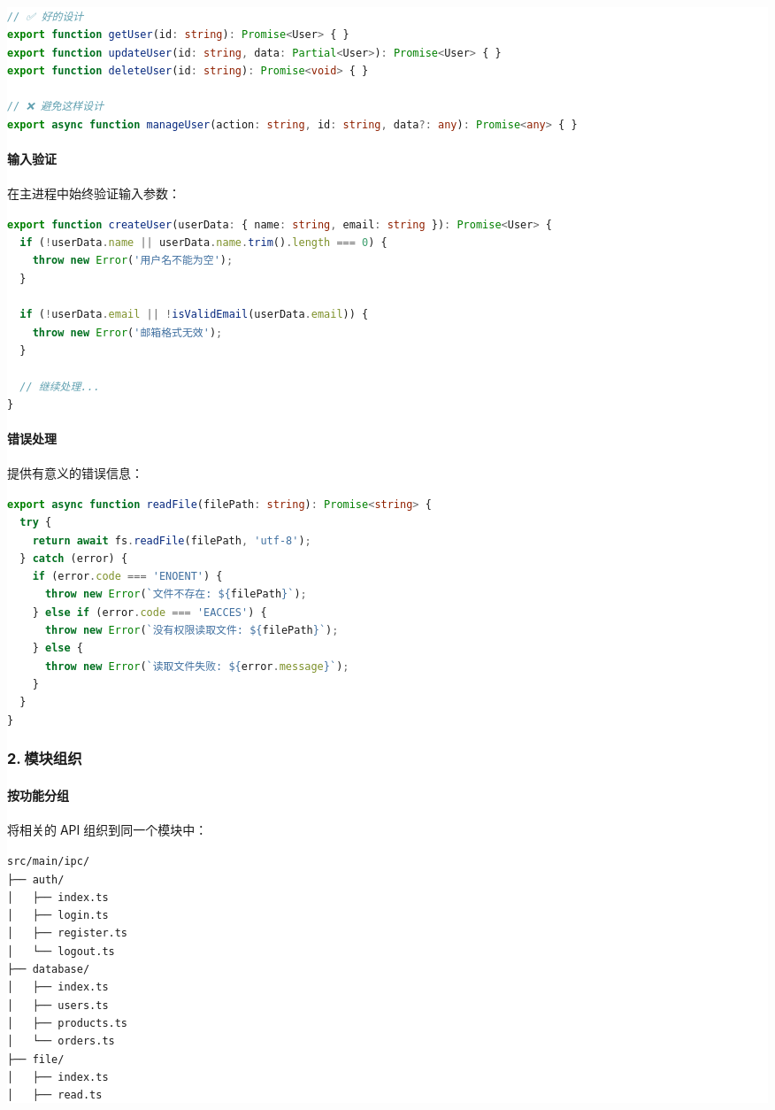 ```typescript
// ✅ 好的设计
export function getUser(id: string): Promise<User> { }
export function updateUser(id: string, data: Partial<User>): Promise<User> { }
export function deleteUser(id: string): Promise<void> { }

// ❌ 避免这样设计
export async function manageUser(action: string, id: string, data?: any): Promise<any> { }
```

#### 输入验证
在主进程中始终验证输入参数：

```typescript
export function createUser(userData: { name: string, email: string }): Promise<User> {
  if (!userData.name || userData.name.trim().length === 0) {
    throw new Error('用户名不能为空');
  }

  if (!userData.email || !isValidEmail(userData.email)) {
    throw new Error('邮箱格式无效');
  }

  // 继续处理...
}
```

#### 错误处理
提供有意义的错误信息：

```typescript
export async function readFile(filePath: string): Promise<string> {
  try {
    return await fs.readFile(filePath, 'utf-8');
  } catch (error) {
    if (error.code === 'ENOENT') {
      throw new Error(`文件不存在: ${filePath}`);
    } else if (error.code === 'EACCES') {
      throw new Error(`没有权限读取文件: ${filePath}`);
    } else {
      throw new Error(`读取文件失败: ${error.message}`);
    }
  }
}
```

### 2. 模块组织

#### 按功能分组
将相关的 API 组织到同一个模块中：

```
src/main/ipc/
├── auth/
│   ├── index.ts
│   ├── login.ts
│   ├── register.ts
│   └── logout.ts
├── database/
│   ├── index.ts
│   ├── users.ts
│   ├── products.ts
│   └── orders.ts
├── file/
│   ├── index.ts
│   ├── read.ts
```